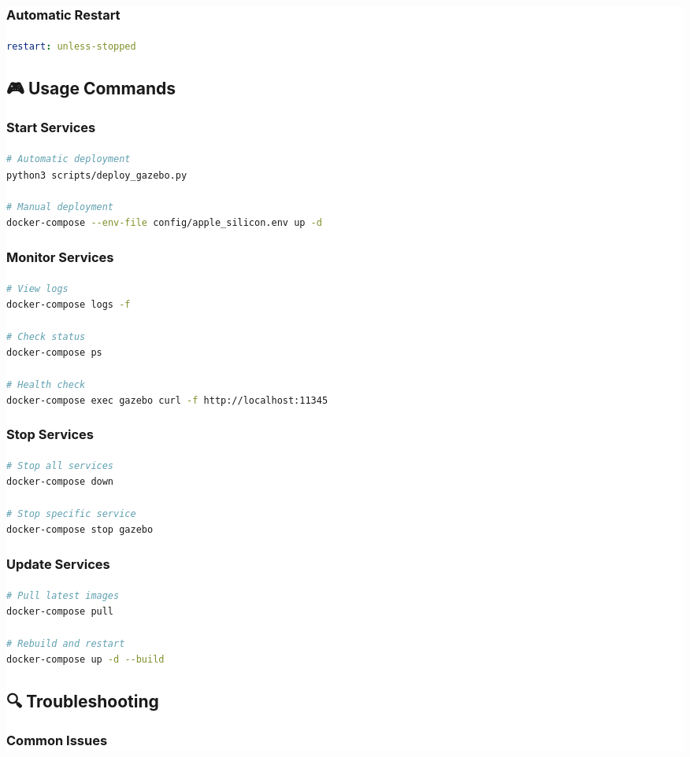 ### **Automatic Restart**
```yaml
restart: unless-stopped
```

## **🎮 Usage Commands**

### **Start Services**
```bash
# Automatic deployment
python3 scripts/deploy_gazebo.py

# Manual deployment
docker-compose --env-file config/apple_silicon.env up -d
```

### **Monitor Services**
```bash
# View logs
docker-compose logs -f

# Check status
docker-compose ps

# Health check
docker-compose exec gazebo curl -f http://localhost:11345
```

### **Stop Services**
```bash
# Stop all services
docker-compose down

# Stop specific service
docker-compose stop gazebo
```

### **Update Services**
```bash
# Pull latest images
docker-compose pull

# Rebuild and restart
docker-compose up -d --build
```

## **🔍 Troubleshooting**

### **Common Issues**
